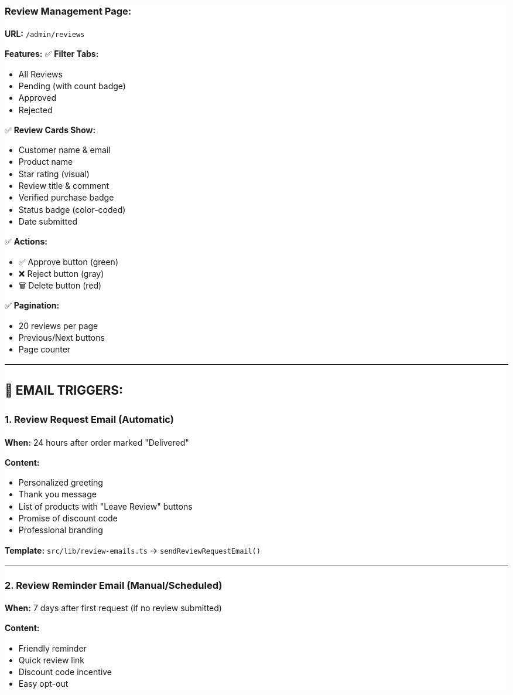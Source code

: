 ### **Review Management Page:**
**URL:** `/admin/reviews`

**Features:**
✅ **Filter Tabs:**
- All Reviews
- Pending (with count badge)
- Approved
- Rejected

✅ **Review Cards Show:**
- Customer name & email
- Product name
- Star rating (visual)
- Review title & comment
- Verified purchase badge
- Status badge (color-coded)
- Date submitted

✅ **Actions:**
- ✅ Approve button (green)
- ❌ Reject button (gray)
- 🗑️ Delete button (red)

✅ **Pagination:**
- 20 reviews per page
- Previous/Next buttons
- Page counter

---

## 📧 EMAIL TRIGGERS:

### **1. Review Request Email (Automatic)**
**When:** 24 hours after order marked "Delivered"

**Content:**
- Personalized greeting
- Thank you message
- List of products with "Leave Review" buttons
- Promise of discount code
- Professional branding

**Template:** `src/lib/review-emails.ts` → `sendReviewRequestEmail()`

---

### **2. Review Reminder Email (Manual/Scheduled)**
**When:** 7 days after first request (if no review submitted)

**Content:**
- Friendly reminder
- Quick review link
- Discount code incentive
- Easy opt-out
